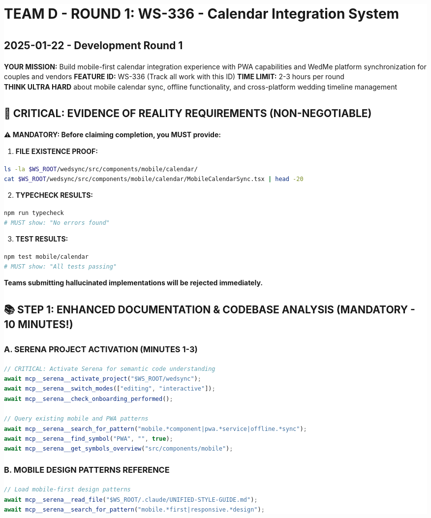 # TEAM D - ROUND 1: WS-336 - Calendar Integration System
## 2025-01-22 - Development Round 1

**YOUR MISSION:** Build mobile-first calendar integration experience with PWA capabilities and WedMe platform synchronization for couples and vendors
**FEATURE ID:** WS-336 (Track all work with this ID)
**TIME LIMIT:** 2-3 hours per round  
**THINK ULTRA HARD** about mobile calendar sync, offline functionality, and cross-platform wedding timeline management

## 🚨 CRITICAL: EVIDENCE OF REALITY REQUIREMENTS (NON-NEGOTIABLE)

**⚠️ MANDATORY: Before claiming completion, you MUST provide:**

1. **FILE EXISTENCE PROOF:**
```bash
ls -la $WS_ROOT/wedsync/src/components/mobile/calendar/
cat $WS_ROOT/wedsync/src/components/mobile/calendar/MobileCalendarSync.tsx | head -20
```

2. **TYPECHECK RESULTS:**
```bash
npm run typecheck
# MUST show: "No errors found"
```

3. **TEST RESULTS:**
```bash
npm test mobile/calendar
# MUST show: "All tests passing"
```

**Teams submitting hallucinated implementations will be rejected immediately.**

## 📚 STEP 1: ENHANCED DOCUMENTATION & CODEBASE ANALYSIS (MANDATORY - 10 MINUTES!)

### A. SERENA PROJECT ACTIVATION (MINUTES 1-3)
```typescript
// CRITICAL: Activate Serena for semantic code understanding
await mcp__serena__activate_project("$WS_ROOT/wedsync");
await mcp__serena__switch_modes(["editing", "interactive"]);
await mcp__serena__check_onboarding_performed();

// Query existing mobile and PWA patterns
await mcp__serena__search_for_pattern("mobile.*component|pwa.*service|offline.*sync");
await mcp__serena__find_symbol("PWA", "", true);
await mcp__serena__get_symbols_overview("src/components/mobile");
```

### B. MOBILE DESIGN PATTERNS REFERENCE
```typescript
// Load mobile-first design patterns
await mcp__serena__read_file("$WS_ROOT/.claude/UNIFIED-STYLE-GUIDE.md");
await mcp__serena__search_for_pattern("mobile.*first|responsive.*design");
```
